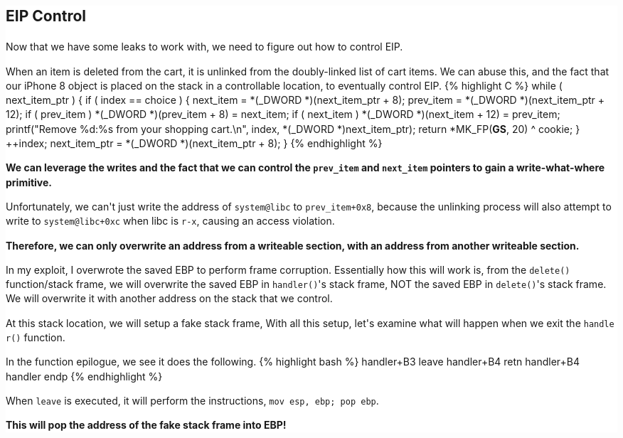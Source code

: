 ## EIP Control
Now that we have some leaks to work with, we need to figure out how to control EIP.

When an item is deleted from the cart, it is unlinked from the doubly-linked list of cart items.
We can abuse this, and the fact that our iPhone 8 object is placed on the stack in a controllable location, to eventually control EIP. 
{% highlight C %}
while ( next_item_ptr )
{
    if ( index == choice )
    {
        next_item = *(_DWORD *)(next_item_ptr + 8);
        prev_item = *(_DWORD *)(next_item_ptr + 12);
        if ( prev_item )
            *(_DWORD *)(prev_item + 8) = next_item;
        if ( next_item )
            *(_DWORD *)(next_item + 12) = prev_item;
        printf("Remove %d:%s from your shopping cart.\n", index, *(_DWORD *)next_item_ptr);
        return *MK_FP(__GS__, 20) ^ cookie;
    }       
    ++index;
    next_item_ptr = *(_DWORD *)(next_item_ptr + 8);
}
{% endhighlight %}

**We can leverage the writes and the fact that we can control the `prev_item` and `next_item` pointers to gain a write-what-where primitive.**

Unfortunately, we can't just write the address of `system@libc` to `prev_item+0x8`, because the unlinking process will also attempt to write to `system@libc+0xc` when libc is `r-x`, causing an access violation.

**Therefore, we can only overwrite an address from a writeable section, with an address from another writeable section.**

In my exploit, I overwrote the saved EBP to perform frame corruption.
Essentially how this will work is, from the `delete()` function/stack frame, we will overwrite the saved EBP in `handler()`'s stack frame, NOT the saved EBP in `delete()`'s stack frame. We will overwrite it with another address on the stack that we control. 

At this stack location, we will setup a fake stack frame, 
With all this setup, let's examine what will happen when we exit the `handler()` function.

In the function epilogue, we see it does the following.
{% highlight bash %}
handler+B3                   leave
handler+B4                   retn
handler+B4   handler         endp
{% endhighlight %}

When `leave` is executed, it will perform  the instructions, `mov esp, ebp; pop ebp`.

**This will pop the address of the fake stack frame into EBP!**

